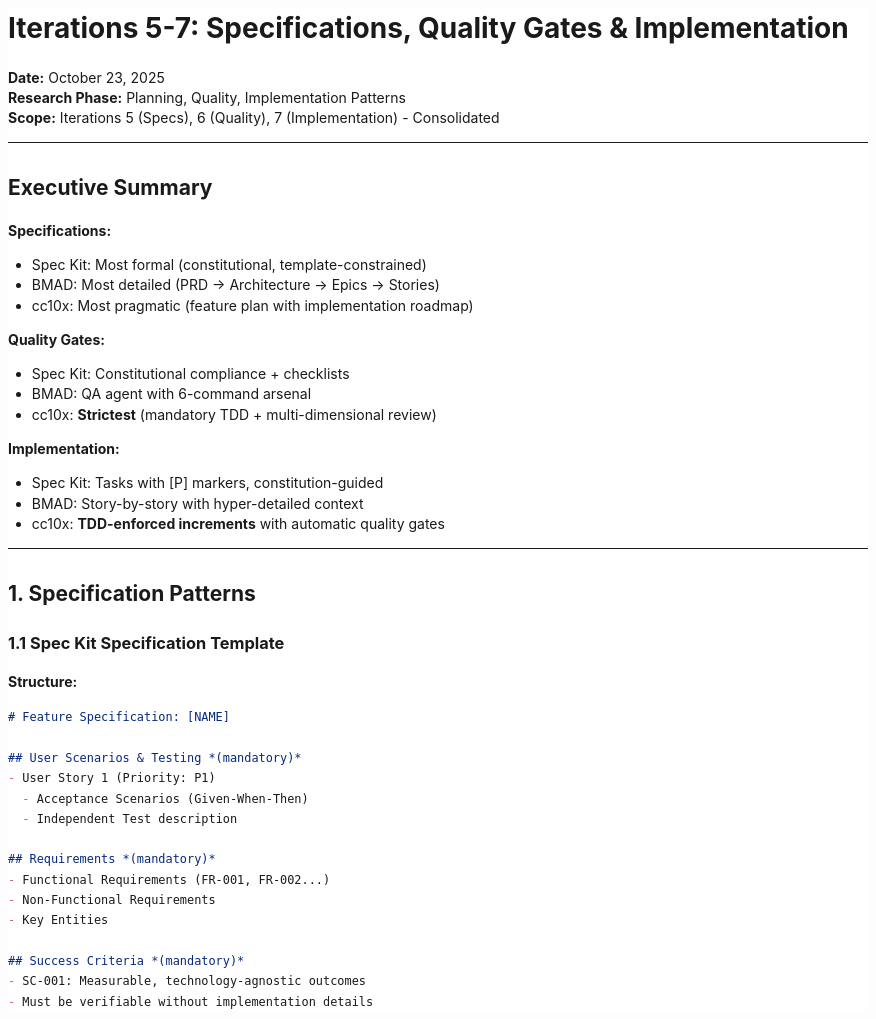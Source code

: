 # Iterations 5-7: Specifications, Quality Gates & Implementation

**Date:** October 23, 2025  
**Research Phase:** Planning, Quality, Implementation Patterns  
**Scope:** Iterations 5 (Specs), 6 (Quality), 7 (Implementation) - Consolidated

---

## Executive Summary

**Specifications:**
- Spec Kit: Most formal (constitutional, template-constrained)
- BMAD: Most detailed (PRD → Architecture → Epics → Stories)
- cc10x: Most pragmatic (feature plan with implementation roadmap)

**Quality Gates:**
- Spec Kit: Constitutional compliance + checklists
- BMAD: QA agent with 6-command arsenal
- cc10x: **Strictest** (mandatory TDD + multi-dimensional review)

**Implementation:**
- Spec Kit: Tasks with [P] markers, constitution-guided
- BMAD: Story-by-story with hyper-detailed context
- cc10x: **TDD-enforced increments** with automatic quality gates

---

## 1. Specification Patterns

### 1.1 Spec Kit Specification Template

**Structure:**
```markdown
# Feature Specification: [NAME]

## User Scenarios & Testing *(mandatory)*
- User Story 1 (Priority: P1)
  - Acceptance Scenarios (Given-When-Then)
  - Independent Test description

## Requirements *(mandatory)*
- Functional Requirements (FR-001, FR-002...)
- Non-Functional Requirements  
- Key Entities

## Success Criteria *(mandatory)*
- SC-001: Measurable, technology-agnostic outcomes
- Must be verifiable without implementation details
```
